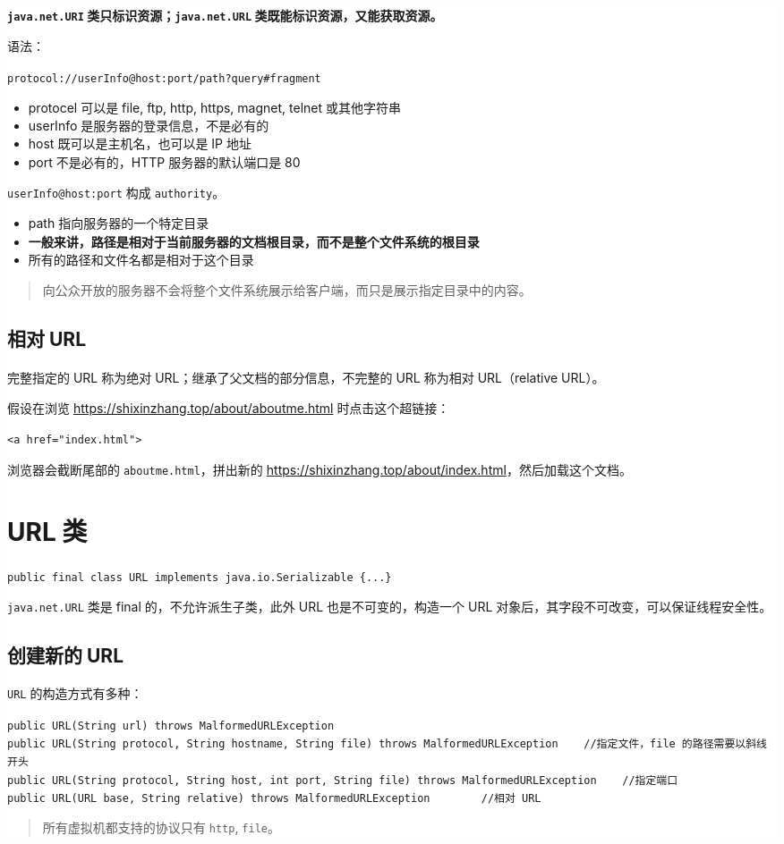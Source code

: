 **``java.net.URI`` 类只标识资源；``java.net.URL`` 类既能标识资源，又能获取资源。**

语法：

```
protocol://userInfo@host:port/path?query#fragment
```

- protocel 可以是 file, ftp, http, https, magnet, telnet 或其他字符串
- userInfo 是服务器的登录信息，不是必有的
- host 既可以是主机名，也可以是 IP 地址
- port 不是必有的，HTTP 服务器的默认端口是 80

``userInfo@host:port`` 构成 ``authority``。

- path 指向服务器的一个特定目录
 - **一般来讲，路径是相对于当前服务器的文档根目录，而不是整个文件系统的根目录**
 - 所有的路径和文件名都是相对于这个目录

> 向公众开放的服务器不会将整个文件系统展示给客户端，而只是展示指定目录中的内容。

## 相对 URL

完整指定的 URL 称为绝对 URL；继承了父文档的部分信息，不完整的 URL 称为相对 URL（relative URL）。

假设在浏览 <https://shixinzhang.top/about/aboutme.html> 时点击这个超链接：

```
<a href="index.html">
```

浏览器会截断尾部的 ``aboutme.html``，拼出新的 <https://shixinzhang.top/about/index.html>，然后加载这个文档。

# URL 类


```
public final class URL implements java.io.Serializable {...}
```


``java.net.URL`` 类是 final 的，不允许派生子类，此外 URL 也是不可变的，构造一个 URL 对象后，其字段不可改变，可以保证线程安全性。

## 创建新的 URL

``URL`` 的构造方式有多种：

```
public URL(String url) throws MalformedURLException
public URL(String protocol, String hostname, String file) throws MalformedURLException    //指定文件，file 的路径需要以斜线开头
public URL(String protocol, String host, int port, String file) throws MalformedURLException    //指定端口
public URL(URL base, String relative) throws MalformedURLException        //相对 URL
```

> 所有虚拟机都支持的协议只有 ``http``, ``file``。

